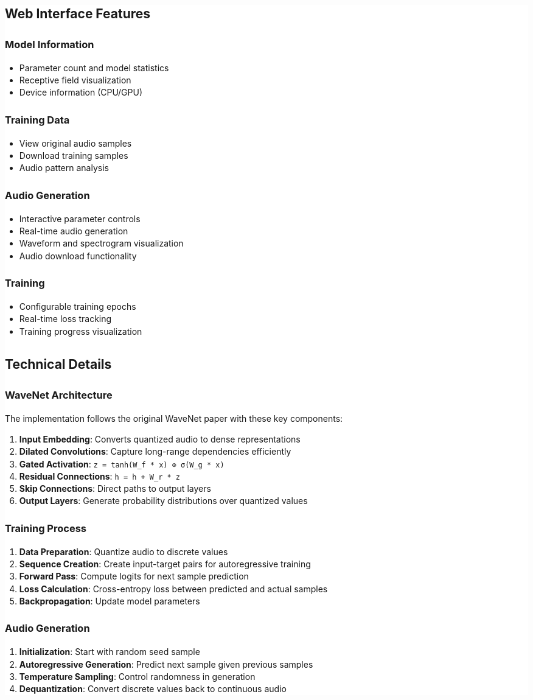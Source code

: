 ## Web Interface Features

### Model Information
- Parameter count and model statistics
- Receptive field visualization
- Device information (CPU/GPU)

### Training Data
- View original audio samples
- Download training samples
- Audio pattern analysis

### Audio Generation
- Interactive parameter controls
- Real-time audio generation
- Waveform and spectrogram visualization
- Audio download functionality

### Training
- Configurable training epochs
- Real-time loss tracking
- Training progress visualization

## Technical Details

### WaveNet Architecture

The implementation follows the original WaveNet paper with these key components:

1. **Input Embedding**: Converts quantized audio to dense representations
2. **Dilated Convolutions**: Capture long-range dependencies efficiently
3. **Gated Activation**: `z = tanh(W_f * x) ⊙ σ(W_g * x)`
4. **Residual Connections**: `h = h + W_r * z`
5. **Skip Connections**: Direct paths to output layers
6. **Output Layers**: Generate probability distributions over quantized values

### Training Process

1. **Data Preparation**: Quantize audio to discrete values
2. **Sequence Creation**: Create input-target pairs for autoregressive training
3. **Forward Pass**: Compute logits for next sample prediction
4. **Loss Calculation**: Cross-entropy loss between predicted and actual samples
5. **Backpropagation**: Update model parameters

### Audio Generation

1. **Initialization**: Start with random seed sample
2. **Autoregressive Generation**: Predict next sample given previous samples
3. **Temperature Sampling**: Control randomness in generation
4. **Dequantization**: Convert discrete values back to continuous audio
